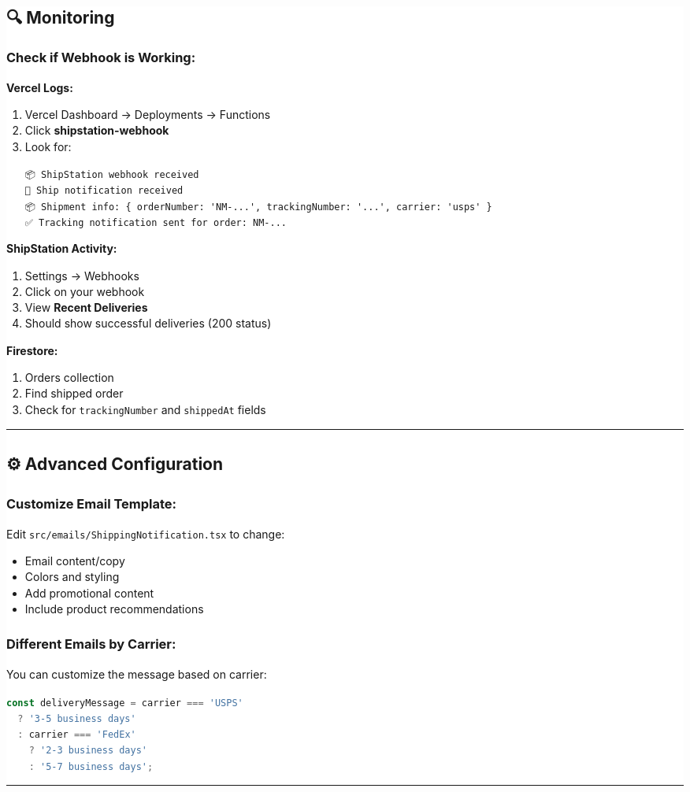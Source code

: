 
## 🔍 Monitoring

### Check if Webhook is Working:

**Vercel Logs:**
1. Vercel Dashboard → Deployments → Functions
2. Click **shipstation-webhook**
3. Look for:
   ```
   📦 ShipStation webhook received
   🚢 Ship notification received
   📦 Shipment info: { orderNumber: 'NM-...', trackingNumber: '...', carrier: 'usps' }
   ✅ Tracking notification sent for order: NM-...
   ```

**ShipStation Activity:**
1. Settings → Webhooks
2. Click on your webhook
3. View **Recent Deliveries**
4. Should show successful deliveries (200 status)

**Firestore:**
1. Orders collection
2. Find shipped order
3. Check for `trackingNumber` and `shippedAt` fields

---

## ⚙️ Advanced Configuration

### Customize Email Template:

Edit `src/emails/ShippingNotification.tsx` to change:
- Email content/copy
- Colors and styling
- Add promotional content
- Include product recommendations

### Different Emails by Carrier:

You can customize the message based on carrier:

```typescript
const deliveryMessage = carrier === 'USPS' 
  ? '3-5 business days'
  : carrier === 'FedEx'
    ? '2-3 business days'
    : '5-7 business days';
```

---
